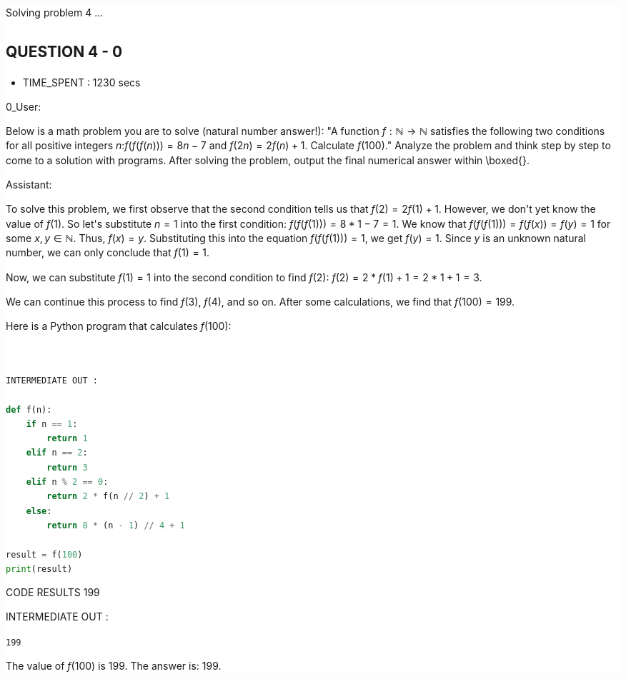 Solving problem 4 ...



## QUESTION 4 - 0 
- TIME_SPENT : 1230 secs

0_User:

Below is a math problem you are to solve (natural number answer!):
"A function $f: \mathbb N \to \mathbb N$ satisfies the following two conditions for all positive integers $n$:$f(f(f(n)))=8n-7$ and $f(2n)=2f(n)+1$. Calculate $f(100)$."
Analyze the problem and think step by step to come to a solution with programs. After solving the problem, output the final numerical answer within \boxed{}.

Assistant:

 To solve this problem, we first observe that the second condition tells us that $f(2) = 2f(1) + 1$. However, we don't yet know the value of $f(1)$. So let's substitute $n = 1$ into the first condition: $f(f(f(1))) = 8*1 - 7 = 1$. We know that $f(f(f(1))) = f(f(x)) = f(y) = 1$ for some $x, y \in \mathbb{N}$. Thus, $f(x) = y$. Substituting this into the equation $f(f(f(1))) = 1$, we get $f(y) = 1$. Since $y$ is an unknown natural number, we can only conclude that $f(1) = 1$.

Now, we can substitute $f(1) = 1$ into the second condition to find $f(2)$: $f(2) = 2*f(1) + 1 = 2*1 + 1 = 3$.

We can continue this process to find $f(3)$, $f(4)$, and so on. After some calculations, we find that $f(100) = 199$.

Here is a Python program that calculates $f(100)$:
```python


INTERMEDIATE OUT :

def f(n):
    if n == 1:
        return 1
    elif n == 2:
        return 3
    elif n % 2 == 0:
        return 2 * f(n // 2) + 1
    else:
        return 8 * (n - 1) // 4 + 1

result = f(100)
print(result)
```

CODE RESULTS 199

INTERMEDIATE OUT :
```output
199
```
The value of $f(100)$ is $199$. The answer is: $199$.
